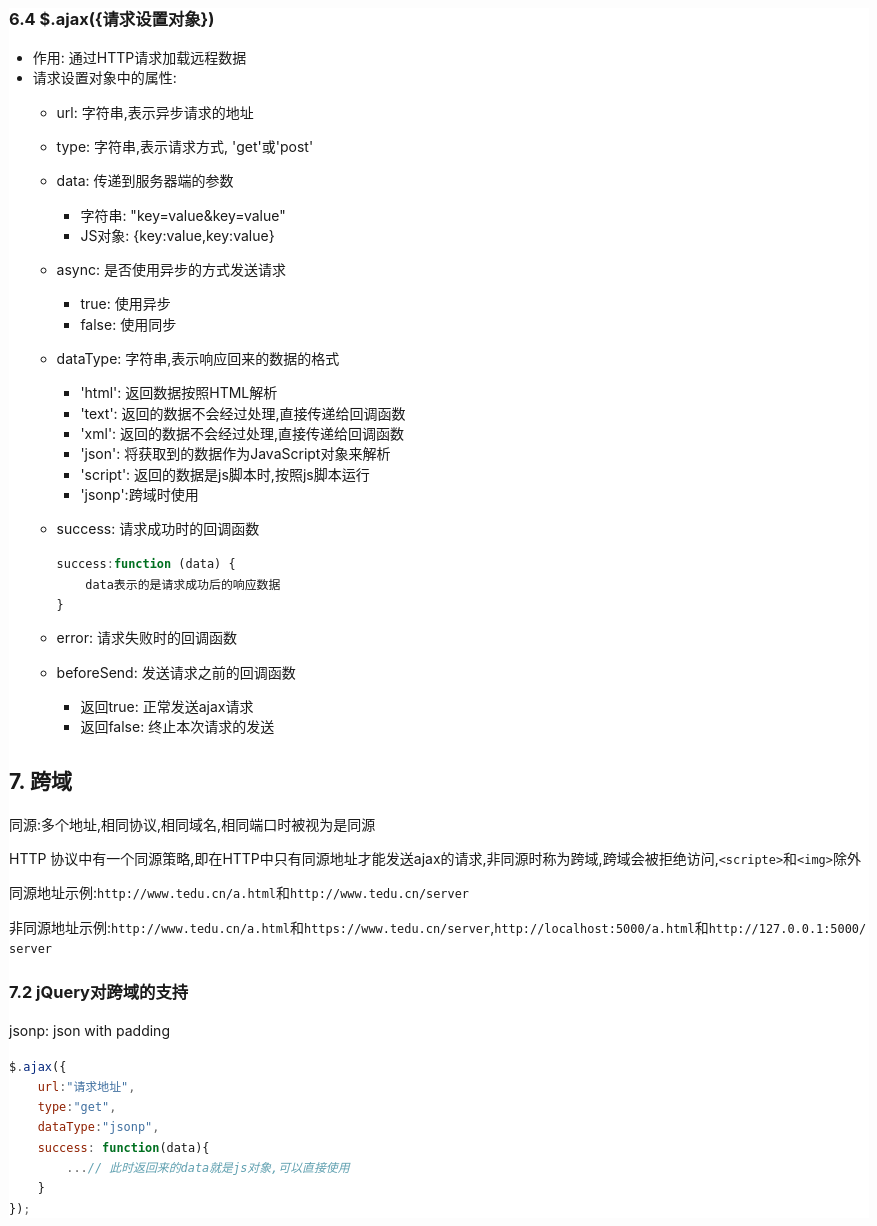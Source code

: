 ### 6.4 $.ajax({请求设置对象})

* 作用: 通过HTTP请求加载远程数据
* 请求设置对象中的属性:
  * url: 字符串,表示异步请求的地址
  * type: 字符串,表示请求方式, 'get'或'post'
  * data: 传递到服务器端的参数
    * 字符串: "key=value&key=value"
    * JS对象: {key:value,key:value} 
  * async: 是否使用异步的方式发送请求
    * true: 使用异步
    * false: 使用同步
  * dataType: 字符串,表示响应回来的数据的格式
    * 'html': 返回数据按照HTML解析
    * 'text': 返回的数据不会经过处理,直接传递给回调函数
    * 'xml': 返回的数据不会经过处理,直接传递给回调函数
    * 'json': 将获取到的数据作为JavaScript对象来解析
    * 'script': 返回的数据是js脚本时,按照js脚本运行
    * 'jsonp':跨域时使用
  * success: 请求成功时的回调函数

    ```js
    success:function (data) {
        data表示的是请求成功后的响应数据
    }
    ```

  * error: 请求失败时的回调函数
  * beforeSend: 发送请求之前的回调函数
    * 返回true: 正常发送ajax请求
    * 返回false: 终止本次请求的发送 

## 7. 跨域

同源:多个地址,相同协议,相同域名,相同端口时被视为是同源

HTTP 协议中有一个同源策略,即在HTTP中只有同源地址才能发送ajax的请求,非同源时称为跨域,跨域会被拒绝访问,`<scripte>`和`<img>`除外

同源地址示例:`http://www.tedu.cn/a.html`和`http://www.tedu.cn/server`

非同源地址示例:`http://www.tedu.cn/a.html`和`https://www.tedu.cn/server`,`http://localhost:5000/a.html`和`http://127.0.0.1:5000/server`

### 7.2 jQuery对跨域的支持

jsonp: json with padding

```js
$.ajax({
    url:"请求地址",
    type:"get",
    dataType:"jsonp",
    success: function(data){
        ...// 此时返回来的data就是js对象,可以直接使用
    }
});
```
